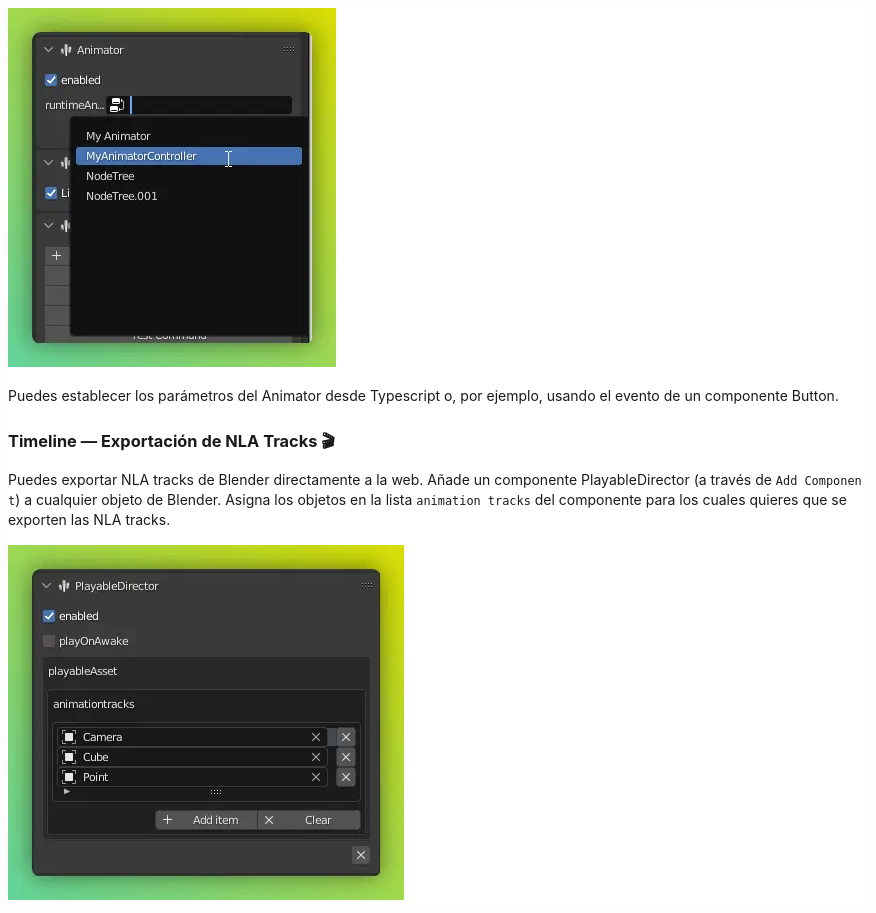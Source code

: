 ![AnimatorController assign to animator](/blender/animatorcontroller-assigning.webp)

Puedes establecer los parámetros del Animator desde Typescript o, por ejemplo, usando el evento de un componente Button.

### Timeline — Exportación de NLA Tracks 🎬

Puedes exportar NLA tracks de Blender directamente a la web.
Añade un componente PlayableDirector (a través de `Add Component`) a cualquier objeto de Blender. Asigna los objetos en la lista `animation tracks` del componente para los cuales quieres que se exporten las NLA tracks.

![](/blender/timeline_setup.webp)